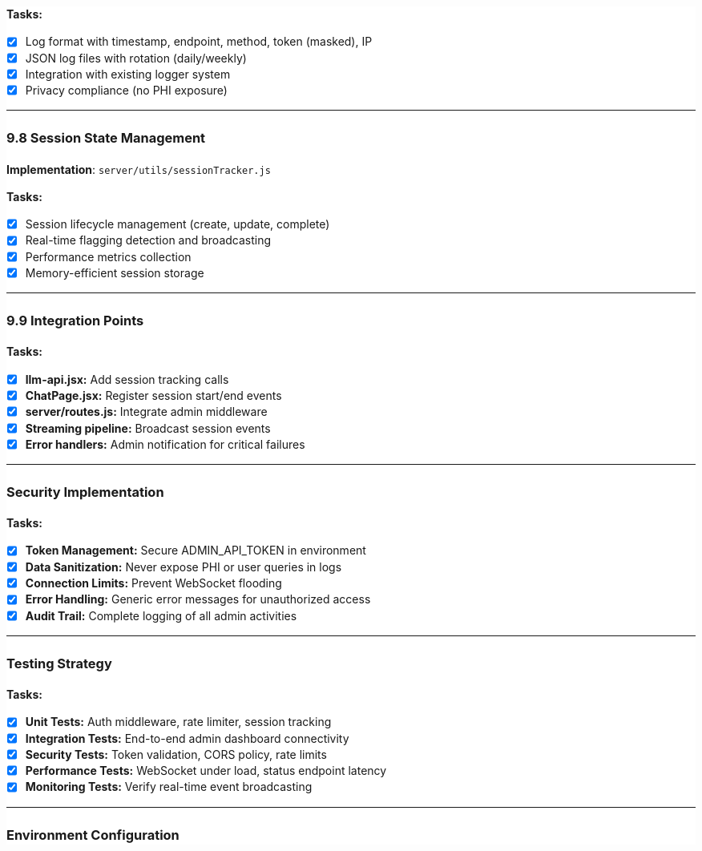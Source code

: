 **Tasks:**
- [x] Log format with timestamp, endpoint, method, token (masked), IP
- [x] JSON log files with rotation (daily/weekly)
- [x] Integration with existing logger system
- [x] Privacy compliance (no PHI exposure)

---

### 9.8 Session State Management

**Implementation**: `server/utils/sessionTracker.js`

**Tasks:**
- [x] Session lifecycle management (create, update, complete)
- [x] Real-time flagging detection and broadcasting
- [x] Performance metrics collection
- [x] Memory-efficient session storage

---

### 9.9 Integration Points

**Tasks:**
- [x] **llm-api.jsx:** Add session tracking calls
- [x] **ChatPage.jsx:** Register session start/end events
- [x] **server/routes.js:** Integrate admin middleware  
- [x] **Streaming pipeline:** Broadcast session events
- [x] **Error handlers:** Admin notification for critical failures

---

### Security Implementation

**Tasks:**
- [x] **Token Management:** Secure ADMIN_API_TOKEN in environment
- [x] **Data Sanitization:** Never expose PHI or user queries in logs
- [x] **Connection Limits:** Prevent WebSocket flooding
- [x] **Error Handling:** Generic error messages for unauthorized access
- [x] **Audit Trail:** Complete logging of all admin activities

---

### Testing Strategy

**Tasks:**
- [x] **Unit Tests:** Auth middleware, rate limiter, session tracking
- [x] **Integration Tests:** End-to-end admin dashboard connectivity
- [x] **Security Tests:** Token validation, CORS policy, rate limits
- [x] **Performance Tests:** WebSocket under load, status endpoint latency
- [x] **Monitoring Tests:** Verify real-time event broadcasting

---

### Environment Configuration
